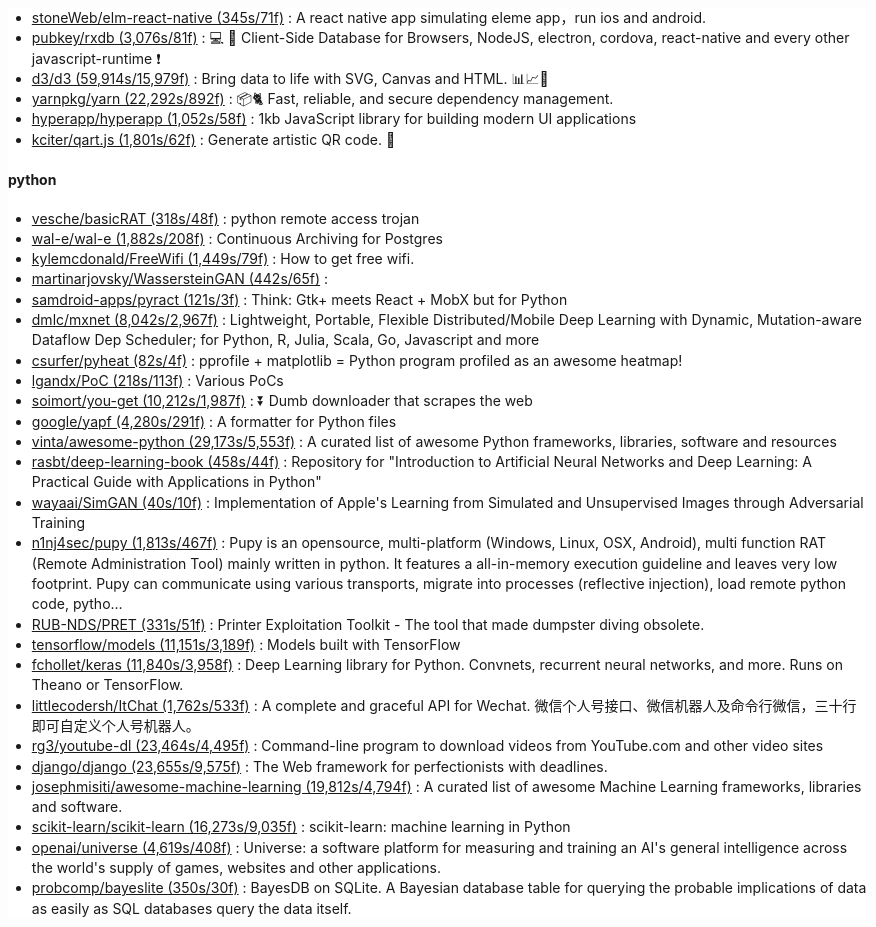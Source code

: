 * [stoneWeb/elm-react-native (345s/71f)](https://github.com/stoneWeb/elm-react-native) : A react native app simulating eleme app，run ios and android.
* [pubkey/rxdb (3,076s/81f)](https://github.com/pubkey/rxdb) : 💻 📱 Client-Side Database for Browsers, NodeJS, electron, cordova, react-native and every other javascript-runtime ❗️
* [d3/d3 (59,914s/15,979f)](https://github.com/d3/d3) : Bring data to life with SVG, Canvas and HTML. 📊📈🎉
* [yarnpkg/yarn (22,292s/892f)](https://github.com/yarnpkg/yarn) : 📦🐈 Fast, reliable, and secure dependency management.
* [hyperapp/hyperapp (1,052s/58f)](https://github.com/hyperapp/hyperapp) : 1kb JavaScript library for building modern UI applications
* [kciter/qart.js (1,801s/62f)](https://github.com/kciter/qart.js) : Generate artistic QR code. 🎨

#### python
* [vesche/basicRAT (318s/48f)](https://github.com/vesche/basicRAT) : python remote access trojan
* [wal-e/wal-e (1,882s/208f)](https://github.com/wal-e/wal-e) : Continuous Archiving for Postgres
* [kylemcdonald/FreeWifi (1,449s/79f)](https://github.com/kylemcdonald/FreeWifi) : How to get free wifi.
* [martinarjovsky/WassersteinGAN (442s/65f)](https://github.com/martinarjovsky/WassersteinGAN) : 
* [samdroid-apps/pyract (121s/3f)](https://github.com/samdroid-apps/pyract) : Think: Gtk+ meets React + MobX but for Python
* [dmlc/mxnet (8,042s/2,967f)](https://github.com/dmlc/mxnet) : Lightweight, Portable, Flexible Distributed/Mobile Deep Learning with Dynamic, Mutation-aware Dataflow Dep Scheduler; for Python, R, Julia, Scala, Go, Javascript and more
* [csurfer/pyheat (82s/4f)](https://github.com/csurfer/pyheat) : pprofile + matplotlib = Python program profiled as an awesome heatmap!
* [lgandx/PoC (218s/113f)](https://github.com/lgandx/PoC) : Various PoCs
* [soimort/you-get (10,212s/1,987f)](https://github.com/soimort/you-get) : ⏬ Dumb downloader that scrapes the web
* [google/yapf (4,280s/291f)](https://github.com/google/yapf) : A formatter for Python files
* [vinta/awesome-python (29,173s/5,553f)](https://github.com/vinta/awesome-python) : A curated list of awesome Python frameworks, libraries, software and resources
* [rasbt/deep-learning-book (458s/44f)](https://github.com/rasbt/deep-learning-book) : Repository for "Introduction to Artificial Neural Networks and Deep Learning: A Practical Guide with Applications in Python"
* [wayaai/SimGAN (40s/10f)](https://github.com/wayaai/SimGAN) : Implementation of Apple's Learning from Simulated and Unsupervised Images through Adversarial Training
* [n1nj4sec/pupy (1,813s/467f)](https://github.com/n1nj4sec/pupy) : Pupy is an opensource, multi-platform (Windows, Linux, OSX, Android), multi function RAT (Remote Administration Tool) mainly written in python. It features a all-in-memory execution guideline and leaves very low footprint. Pupy can communicate using various transports, migrate into processes (reflective injection), load remote python code, pytho…
* [RUB-NDS/PRET (331s/51f)](https://github.com/RUB-NDS/PRET) : Printer Exploitation Toolkit - The tool that made dumpster diving obsolete.
* [tensorflow/models (11,151s/3,189f)](https://github.com/tensorflow/models) : Models built with TensorFlow
* [fchollet/keras (11,840s/3,958f)](https://github.com/fchollet/keras) : Deep Learning library for Python. Convnets, recurrent neural networks, and more. Runs on Theano or TensorFlow.
* [littlecodersh/ItChat (1,762s/533f)](https://github.com/littlecodersh/ItChat) : A complete and graceful API for Wechat. 微信个人号接口、微信机器人及命令行微信，三十行即可自定义个人号机器人。
* [rg3/youtube-dl (23,464s/4,495f)](https://github.com/rg3/youtube-dl) : Command-line program to download videos from YouTube.com and other video sites
* [django/django (23,655s/9,575f)](https://github.com/django/django) : The Web framework for perfectionists with deadlines.
* [josephmisiti/awesome-machine-learning (19,812s/4,794f)](https://github.com/josephmisiti/awesome-machine-learning) : A curated list of awesome Machine Learning frameworks, libraries and software.
* [scikit-learn/scikit-learn (16,273s/9,035f)](https://github.com/scikit-learn/scikit-learn) : scikit-learn: machine learning in Python
* [openai/universe (4,619s/408f)](https://github.com/openai/universe) : Universe: a software platform for measuring and training an AI's general intelligence across the world's supply of games, websites and other applications.
* [probcomp/bayeslite (350s/30f)](https://github.com/probcomp/bayeslite) : BayesDB on SQLite. A Bayesian database table for querying the probable implications of data as easily as SQL databases query the data itself.